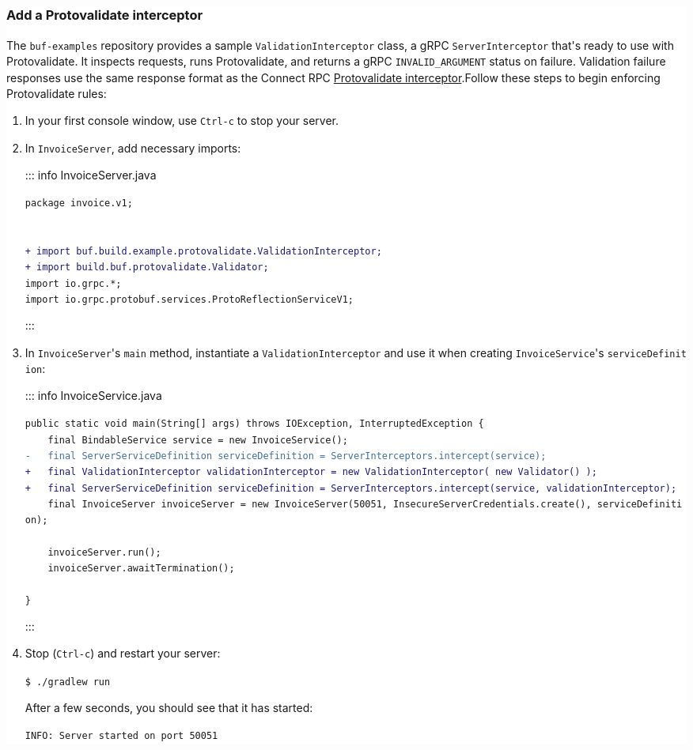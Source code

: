 ### Add a Protovalidate interceptor

The `buf-examples` repository provides a sample `ValidationInterceptor` class, a gRPC `ServerInterceptor` that's ready to use with Protovalidate. It inspects requests, runs Protovalidate, and returns a gRPC `INVALID_ARGUMENT` status on failure. Validation failure responses use the same response format as the Connect RPC [Protovalidate interceptor](https://github.com/connectrpc/validate-go/).Follow these steps to begin enforcing Protovalidate rules:

1.  In your first console window, use `Ctrl-c` to stop your server.
2.  In `InvoiceServer`, add necessary imports:

    ::: info InvoiceServer.java

    ```diff
    package invoice.v1;


    + import buf.build.example.protovalidate.ValidationInterceptor;
    + import build.buf.protovalidate.Validator;
    import io.grpc.*;
    import io.grpc.protobuf.services.ProtoReflectionServiceV1;
    ```

    :::

3.  In `InvoiceServer`'s `main` method, instantiate a `ValidationInterceptor` and use it when creating `InvoiceService`'s `serviceDefinition`:

    ::: info InvoiceService.java

    ```diff
    public static void main(String[] args) throws IOException, InterruptedException {
        final BindableService service = new InvoiceService();
    -   final ServerServiceDefinition serviceDefinition = ServerInterceptors.intercept(service);
    +   final ValidationInterceptor validationInterceptor = new ValidationInterceptor( new Validator() );
    +   final ServerServiceDefinition serviceDefinition = ServerInterceptors.intercept(service, validationInterceptor);
        final InvoiceServer invoiceServer = new InvoiceServer(50051, InsecureServerCredentials.create(), serviceDefinition);

        invoiceServer.run();
        invoiceServer.awaitTermination();

    }
    ```

    :::

4.  Stop (`Ctrl-c`) and restart your server:

    ```console
    $ ./gradlew run
    ```

    After a few seconds, you should see that it has started:

    ```console
    INFO: Server started on port 50051
    ```

